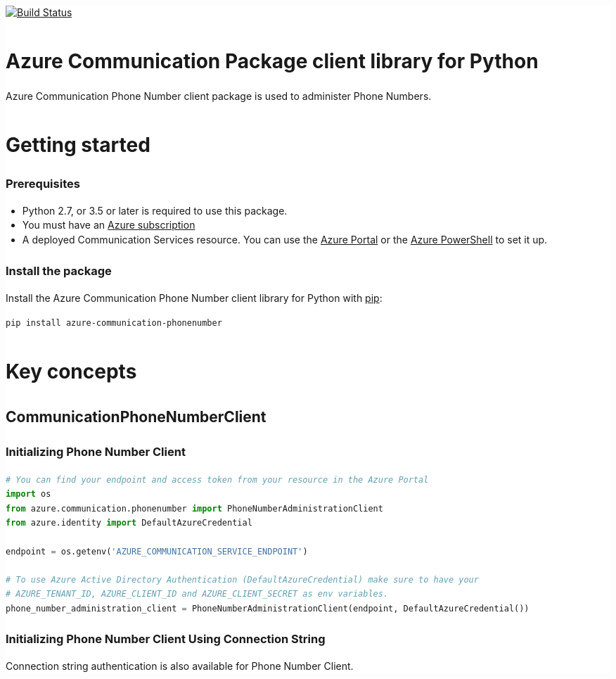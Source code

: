 [![Build Status](https://dev.azure.com/azure-sdk/public/_apis/build/status/azure-sdk-for-python.client?branchName=master)](https://dev.azure.com/azure-sdk/public/_build/latest?definitionId=46?branchName=master)

# Azure Communication  Package client library for Python

Azure Communication Phone Number client package is used to administer Phone Numbers. 

# Getting started
### Prerequisites
- Python 2.7, or 3.5 or later is required to use this package.
- You must have an [Azure subscription](https://azure.microsoft.com/free/)
- A deployed Communication Services resource. You can use the [Azure Portal](https://docs.microsoft.com/azure/communication-services/quickstarts/create-communication-resource?tabs=windows&pivots=platform-azp) or the [Azure PowerShell](https://docs.microsoft.com/powershell/module/az.communication/new-azcommunicationservice) to set it up.
### Install the package
Install the Azure Communication Phone Number client library for Python with [pip](https://pypi.org/project/pip/):

```bash
pip install azure-communication-phonenumber
```

# Key concepts

## CommunicationPhoneNumberClient
### Initializing Phone Number Client
```python
# You can find your endpoint and access token from your resource in the Azure Portal
import os
from azure.communication.phonenumber import PhoneNumberAdministrationClient
from azure.identity import DefaultAzureCredential

endpoint = os.getenv('AZURE_COMMUNICATION_SERVICE_ENDPOINT')

# To use Azure Active Directory Authentication (DefaultAzureCredential) make sure to have your
# AZURE_TENANT_ID, AZURE_CLIENT_ID and AZURE_CLIENT_SECRET as env variables.
phone_number_administration_client = PhoneNumberAdministrationClient(endpoint, DefaultAzureCredential())

```
### Initializing Phone Number Client Using Connection String
Connection string authentication is also available for Phone Number Client.

